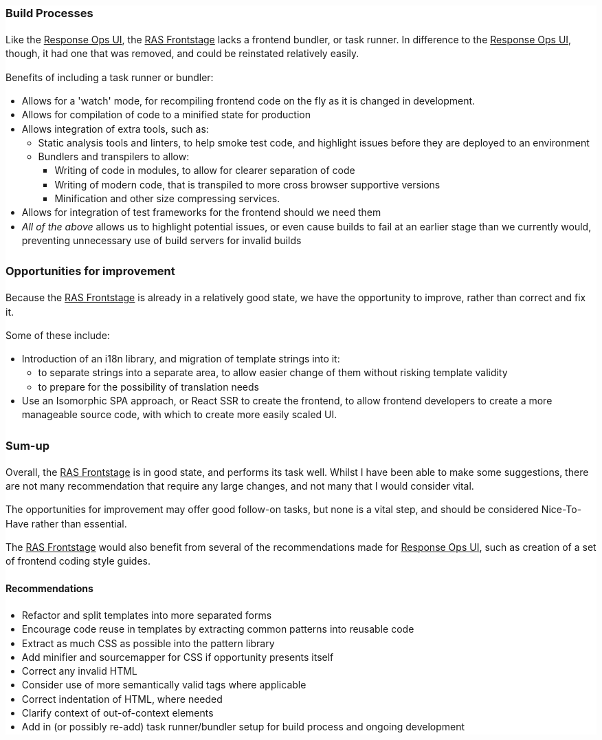 ### Build Processes
Like the [Response Ops UI](https://github.com/ONSdigital/response-operations-ui), the [RAS Frontstage](https://github.com/ONSdigital/ras-frontstage) lacks a frontend bundler, or task runner.  In difference to the [Response Ops UI](https://github.com/ONSdigital/response-operations-ui), though, it had one that was removed, and could be reinstated relatively easily.

Benefits of including a task runner or bundler:
* Allows for a 'watch' mode, for recompiling frontend code on the fly as it is changed in development.
* Allows for compilation of code to a minified state for production
* Allows integration of extra tools, such as:
    * Static analysis tools and linters, to help smoke test code, and highlight issues before they are deployed to an environment
    * Bundlers and transpilers to allow:
        * Writing of code in modules, to allow for clearer separation of code
        * Writing of modern code, that is transpiled to more cross browser supportive versions
        * Minification and other size compressing services.
* Allows for integration of test frameworks for the frontend should we need them
* _All of the above_ allows us to highlight potential issues, or even cause builds to fail at an earlier stage than we currently would, preventing unnecessary use of build servers for invalid builds

### Opportunities for improvement
Because the [RAS Frontstage](https://github.com/ONSdigital/ras-frontstage) is already in a relatively good state, we have the opportunity to improve, rather than correct and fix it.  

Some of these include:

* Introduction of an i18n library, and migration of template strings into it:
    * to separate strings into a separate area, to allow easier change of them without risking template validity
    * to prepare for the possibility of translation needs
* Use an Isomorphic SPA approach, or React SSR to create the frontend, to allow frontend developers to create a more manageable source code, with which to create more easily scaled UI.

### Sum-up
Overall, the [RAS Frontstage](https://github.com/ONSdigital/ras-frontstage) is in good state, and performs its task well.  Whilst I have been able to make some suggestions, there are not many recommendation that require any large changes, and not many that I would consider vital.

The opportunities for improvement may offer good follow-on tasks, but none is a vital step, and should be considered Nice-To-Have rather than essential.

The [RAS Frontstage](https://github.com/ONSdigital/ras-frontstage) would also benefit from several of the recommendations made for [Response Ops UI](https://github.com/ONSdigital/response-operations-ui), such as creation of a set of frontend coding style guides.

#### Recommendations

* Refactor and split templates into more separated forms
* Encourage code reuse in templates by extracting common patterns into reusable code
* Extract as much CSS as possible into the pattern library
* Add minifier and sourcemapper for CSS if opportunity presents itself
* Correct any invalid HTML
* Consider use of more semantically valid tags where applicable
* Correct indentation of HTML, where needed
* Clarify context of out-of-context elements
* Add in (or possibly re-add) task runner/bundler setup for build process and ongoing development